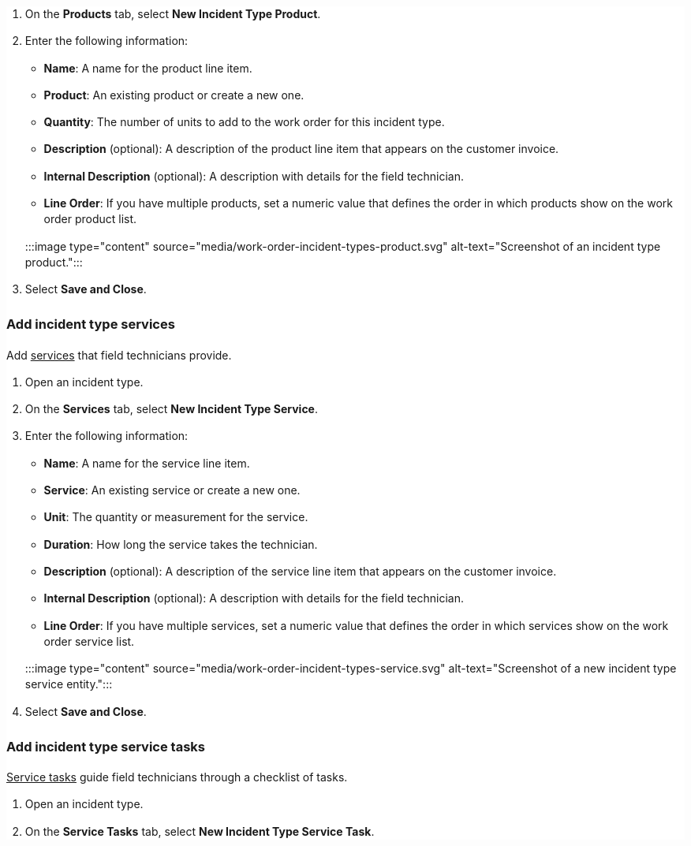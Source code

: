 1. On the **Products** tab, select **New Incident Type Product**.

1. Enter the following information:

   - **Name**: A name for the product line item.

   - **Product**: An existing product or create a new one.

   - **Quantity**: The number of units to add to the work order for this incident type.

   - **Description** (optional): A description of the product line item that appears on the customer invoice.

   - **Internal Description** (optional): A description with details for the field technician.

   - **Line Order**: If you have multiple products, set a numeric value that defines the order in which products show on the work order product list.

   :::image type="content" source="media/work-order-incident-types-product.svg" alt-text="Screenshot of an incident type product.":::

1. Select **Save and Close**.

### Add incident type services

Add [services](create-product-or-service.md) that field technicians provide.

1. Open an incident type.

1. On the **Services** tab, select **New Incident Type Service**.

1. Enter the following information:

   - **Name**: A name for the service line item.

   - **Service**: An existing service or create a new one.

   - **Unit**: The quantity or measurement for the service.

   - **Duration**: How long the service takes the technician.

   - **Description** (optional): A description of the service line item that appears on the customer invoice.

   - **Internal Description** (optional): A description with details for the field technician.

   - **Line Order**: If you have multiple services, set a numeric value that defines the order in which services show on the work order service list.

   :::image type="content" source="media/work-order-incident-types-service.svg" alt-text="Screenshot of a new incident type service entity.":::

1. Select **Save and Close**.

### Add incident type service tasks

[Service tasks](set-up-service-task-types.md) guide field technicians through a checklist of tasks.

1. Open an incident type.

1. On the **Service Tasks** tab, select **New Incident Type Service Task**.
